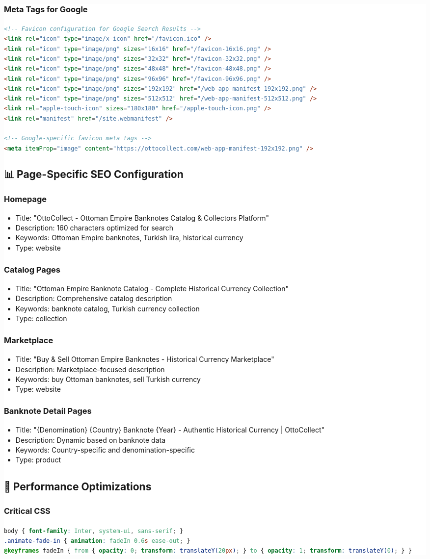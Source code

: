### **Meta Tags for Google**
```html
<!-- Favicon configuration for Google Search Results -->
<link rel="icon" type="image/x-icon" href="/favicon.ico" />
<link rel="icon" type="image/png" sizes="16x16" href="/favicon-16x16.png" />
<link rel="icon" type="image/png" sizes="32x32" href="/favicon-32x32.png" />
<link rel="icon" type="image/png" sizes="48x48" href="/favicon-48x48.png" />
<link rel="icon" type="image/png" sizes="96x96" href="/favicon-96x96.png" />
<link rel="icon" type="image/png" sizes="192x192" href="/web-app-manifest-192x192.png" />
<link rel="icon" type="image/png" sizes="512x512" href="/web-app-manifest-512x512.png" />
<link rel="apple-touch-icon" sizes="180x180" href="/apple-touch-icon.png" />
<link rel="manifest" href="/site.webmanifest" />

<!-- Google-specific favicon meta tags -->
<meta itemProp="image" content="https://ottocollect.com/web-app-manifest-192x192.png" />
```

## 📊 Page-Specific SEO Configuration

### **Homepage**
- Title: "OttoCollect - Ottoman Empire Banknotes Catalog & Collectors Platform"
- Description: 160 characters optimized for search
- Keywords: Ottoman Empire banknotes, Turkish lira, historical currency
- Type: website

### **Catalog Pages**
- Title: "Ottoman Empire Banknote Catalog - Complete Historical Currency Collection"
- Description: Comprehensive catalog description
- Keywords: banknote catalog, Turkish currency collection
- Type: collection

### **Marketplace**
- Title: "Buy & Sell Ottoman Empire Banknotes - Historical Currency Marketplace"
- Description: Marketplace-focused description
- Keywords: buy Ottoman banknotes, sell Turkish currency
- Type: website

### **Banknote Detail Pages**
- Title: "{Denomination} {Country} Banknote {Year} - Authentic Historical Currency | OttoCollect"
- Description: Dynamic based on banknote data
- Keywords: Country-specific and denomination-specific
- Type: product

## 🚀 Performance Optimizations

### **Critical CSS**
```css
body { font-family: Inter, system-ui, sans-serif; }
.animate-fade-in { animation: fadeIn 0.6s ease-out; }
@keyframes fadeIn { from { opacity: 0; transform: translateY(20px); } to { opacity: 1; transform: translateY(0); } }
```
